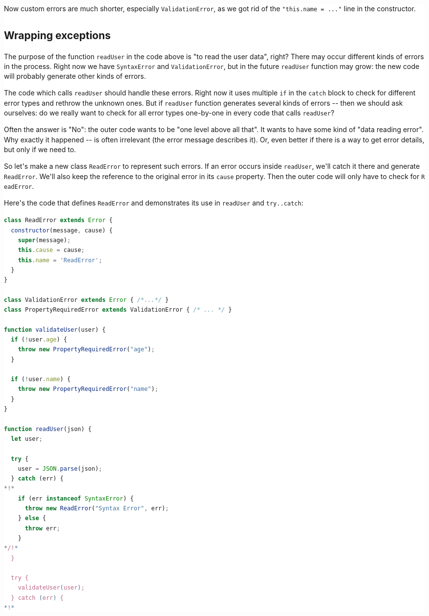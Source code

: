Now custom errors are much shorter, especially `ValidationError`, as we got rid of the `"this.name = ..."` line in the constructor.

## Wrapping exceptions

The purpose of the function `readUser` in the code above is "to read the user data", right? There may occur different kinds of errors in the process. Right now we have `SyntaxError` and `ValidationError`, but in the future `readUser` function may grow: the new code will probably generate other kinds of errors.

The code which calls `readUser` should handle these errors. Right now it uses multiple `if` in the `catch` block to check for different error types and rethrow the unknown ones. But if `readUser` function generates several kinds of errors -- then we should ask ourselves: do we really want to check for all error types one-by-one in every code that calls `readUser`?

Often the answer is "No": the outer code wants to be "one level above all that". It wants to have some kind of "data reading error". Why exactly it happened -- is often irrelevant (the error message describes it). Or, even better if there is a way to get error details, but only if we need to.

So let's make a new class `ReadError` to represent such errors. If an error occurs inside `readUser`, we'll catch it there and generate `ReadError`. We'll also keep the reference to the original error in its `cause` property. Then the outer code will only have to check for `ReadError`.

Here's the code that defines `ReadError` and demonstrates its use in `readUser` and `try..catch`:

```js run
class ReadError extends Error {
  constructor(message, cause) {
    super(message);
    this.cause = cause;
    this.name = 'ReadError';
  }
}

class ValidationError extends Error { /*...*/ }
class PropertyRequiredError extends ValidationError { /* ... */ }

function validateUser(user) {
  if (!user.age) {
    throw new PropertyRequiredError("age");
  }

  if (!user.name) {
    throw new PropertyRequiredError("name");
  }
}

function readUser(json) {
  let user;

  try {
    user = JSON.parse(json);
  } catch (err) {
*!*
    if (err instanceof SyntaxError) {
      throw new ReadError("Syntax Error", err);
    } else {
      throw err;
    }
*/!*
  }

  try {
    validateUser(user);
  } catch (err) {
*!*
```